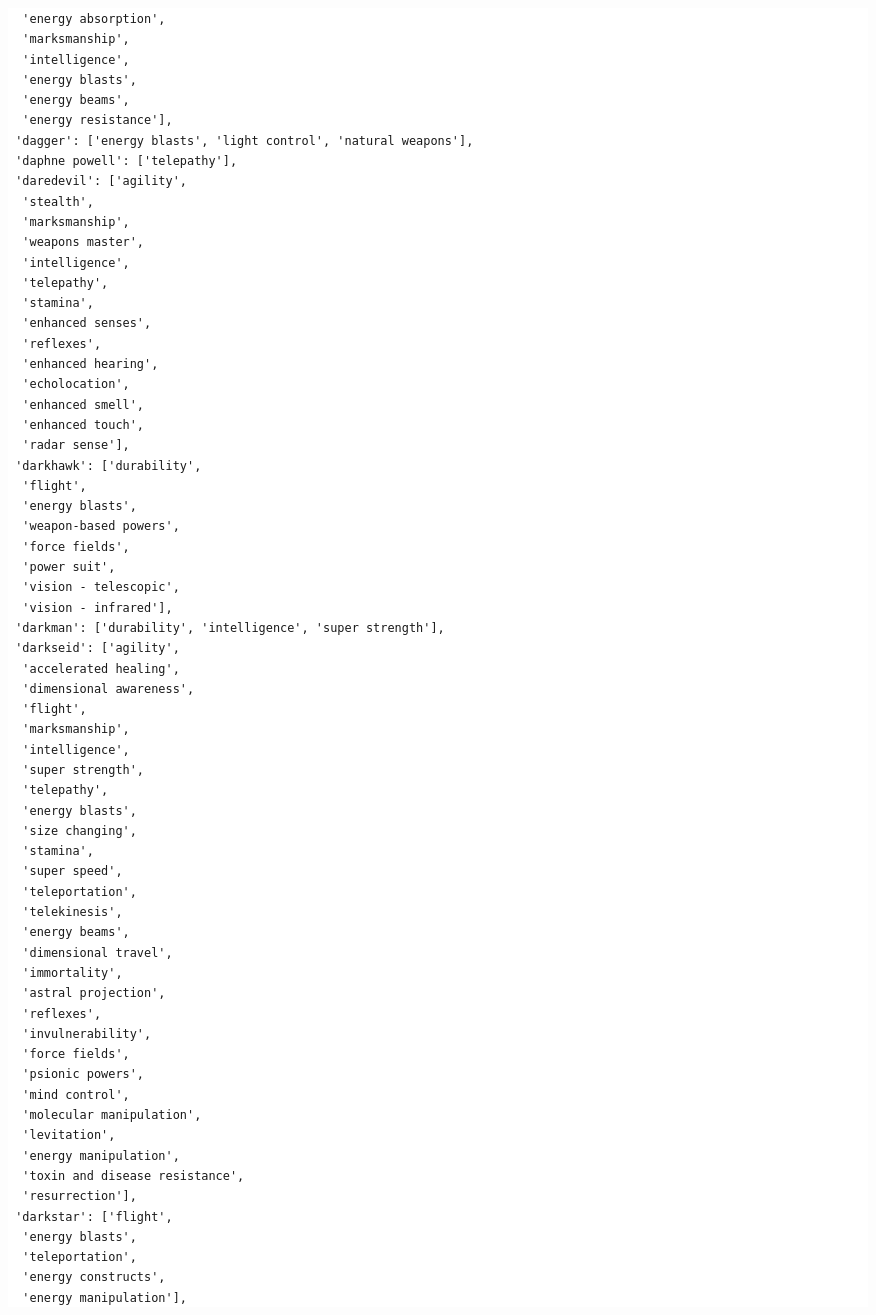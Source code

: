       'energy absorption',
      'marksmanship',
      'intelligence',
      'energy blasts',
      'energy beams',
      'energy resistance'],
     'dagger': ['energy blasts', 'light control', 'natural weapons'],
     'daphne powell': ['telepathy'],
     'daredevil': ['agility',
      'stealth',
      'marksmanship',
      'weapons master',
      'intelligence',
      'telepathy',
      'stamina',
      'enhanced senses',
      'reflexes',
      'enhanced hearing',
      'echolocation',
      'enhanced smell',
      'enhanced touch',
      'radar sense'],
     'darkhawk': ['durability',
      'flight',
      'energy blasts',
      'weapon-based powers',
      'force fields',
      'power suit',
      'vision - telescopic',
      'vision - infrared'],
     'darkman': ['durability', 'intelligence', 'super strength'],
     'darkseid': ['agility',
      'accelerated healing',
      'dimensional awareness',
      'flight',
      'marksmanship',
      'intelligence',
      'super strength',
      'telepathy',
      'energy blasts',
      'size changing',
      'stamina',
      'super speed',
      'teleportation',
      'telekinesis',
      'energy beams',
      'dimensional travel',
      'immortality',
      'astral projection',
      'reflexes',
      'invulnerability',
      'force fields',
      'psionic powers',
      'mind control',
      'molecular manipulation',
      'levitation',
      'energy manipulation',
      'toxin and disease resistance',
      'resurrection'],
     'darkstar': ['flight',
      'energy blasts',
      'teleportation',
      'energy constructs',
      'energy manipulation'],